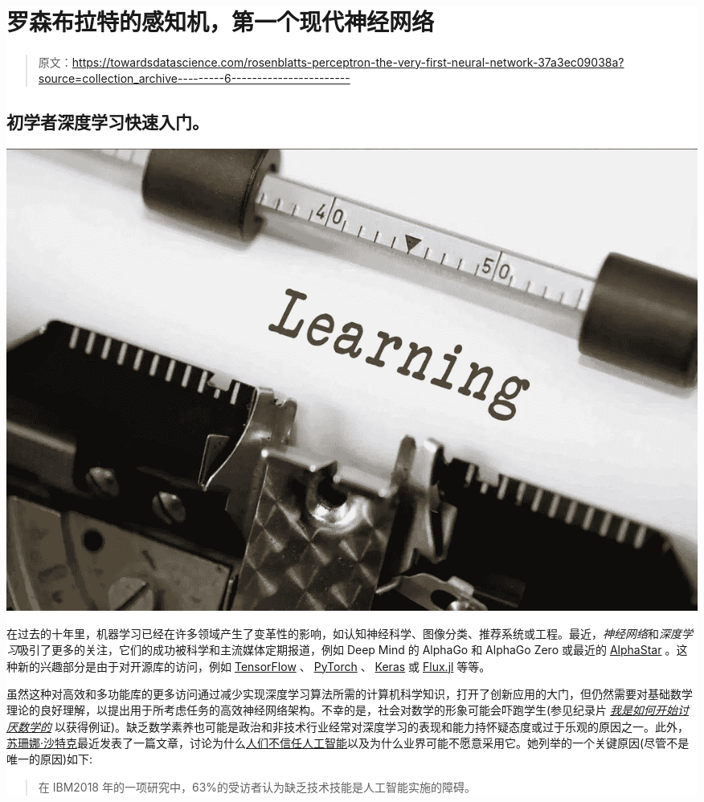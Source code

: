 # 罗森布拉特的感知机，第一个现代神经网络

> 原文：<https://towardsdatascience.com/rosenblatts-perceptron-the-very-first-neural-network-37a3ec09038a?source=collection_archive---------6----------------------->

## 初学者深度学习快速入门。

![](img/1457e4485364b32bcc22166ebe42afa2.png)

在过去的十年里，机器学习已经在许多领域产生了变革性的影响，如认知神经科学、图像分类、推荐系统或工程。最近，*神经网络*和*深度学习*吸引了更多的关注，它们的成功被科学和主流媒体定期报道，例如 Deep Mind 的 AlphaGo 和 AlphaGo Zero 或最近的 [AlphaStar](https://deepmind.com/blog/alphastar-mastering-real-time-strategy-game-starcraft-ii/) 。这种新的兴趣部分是由于对开源库的访问，例如 [TensorFlow](https://www.tensorflow.org/) 、 [PyTorch](https://pytorch.org/) 、 [Keras](https://keras.io/) 或 [Flux.jl](https://github.com/FluxML/Flux.jl) 等等。

虽然这种对高效和多功能库的更多访问通过减少实现深度学习算法所需的计算机科学知识，打开了创新应用的大门，但仍然需要对基础数学理论的良好理解，以提出用于所考虑任务的高效神经网络架构。不幸的是，社会对数学的形象可能会吓跑学生(参见纪录片 [*我是如何开始讨厌数学的*](https://www.youtube.com/watch?time_continue=23&v=jSt6Opt5nm4) 以获得例证)。缺乏数学素养也可能是政治和非技术行业经常对深度学习的表现和能力持怀疑态度或过于乐观的原因之一。此外，[苏珊娜·沙特克](https://medium.com/u/a2db0221ff40?source=post_page-----37a3ec09038a--------------------------------)最近发表了一篇文章，讨论为什么[人们不信任人工智能](/people-dont-trust-ai-we-need-to-change-that-d1de5a4a0021)以及为什么业界可能不愿意采用它。她列举的一个关键原因(尽管不是唯一的原因)如下:

> 在 IBM2018 年的一项研究中，63%的受访者认为缺乏技术技能是人工智能实施的障碍。
